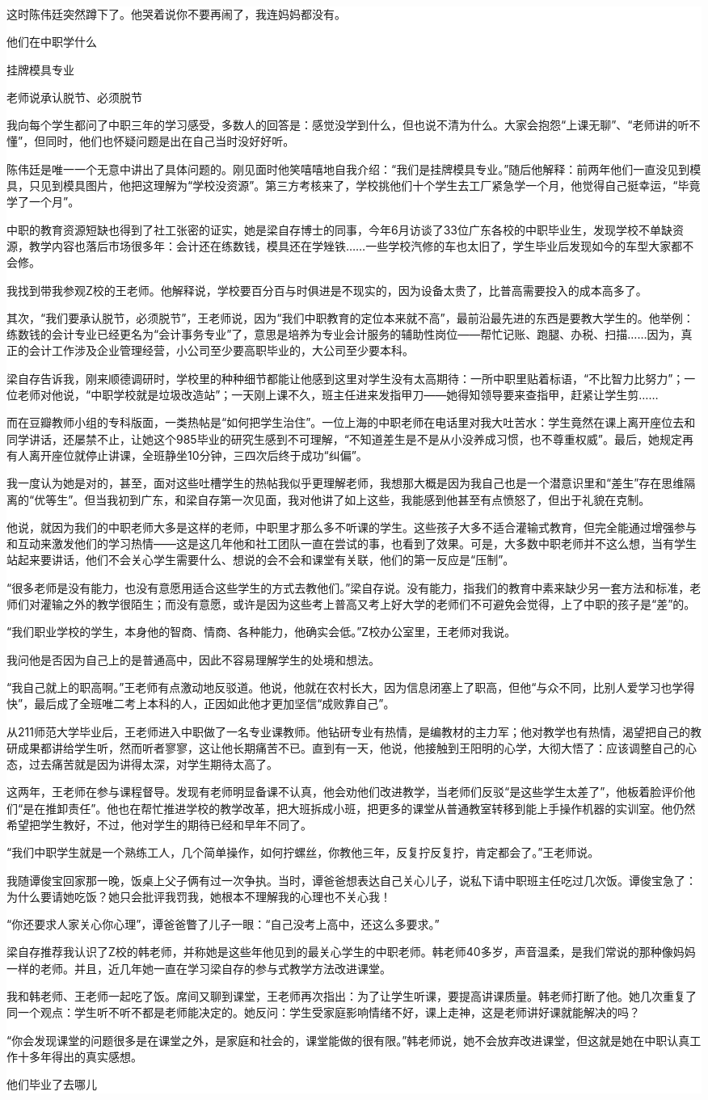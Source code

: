 这时陈伟廷突然蹲下了。他哭着说你不要再闹了，我连妈妈都没有。

他们在中职学什么

挂牌模具专业

老师说承认脱节、必须脱节

我向每个学生都问了中职三年的学习感受，多数人的回答是：感觉没学到什么，但也说不清为什么。大家会抱怨“上课无聊”、“老师讲的听不懂”，但同时，他们也怀疑问题是出在自己当时没好好听。

陈伟廷是唯一一个无意中讲出了具体问题的。刚见面时他笑嘻嘻地自我介绍：“我们是挂牌模具专业。”随后他解释：前两年他们一直没见到模具，只见到模具图片，他把这理解为“学校没资源”。第三方考核来了，学校挑他们十个学生去工厂紧急学一个月，他觉得自己挺幸运，“毕竟学了一个月”。

中职的教育资源短缺也得到了社工张密的证实，她是梁自存博士的同事，今年6月访谈了33位广东各校的中职毕业生，发现学校不单缺资源，教学内容也落后市场很多年：会计还在练数钱，模具还在学矬铁……一些学校汽修的车也太旧了，学生毕业后发现如今的车型大家都不会修。

我找到带我参观Z校的王老师。他解释说，学校要百分百与时俱进是不现实的，因为设备太贵了，比普高需要投入的成本高多了。

其次，“我们要承认脱节，必须脱节”，王老师说，因为“我们中职教育的定位本来就不高”，最前沿最先进的东西是要教大学生的。他举例：练数钱的会计专业已经更名为“会计事务专业”了，意思是培养为专业会计服务的辅助性岗位——帮忙记账、跑腿、办税、扫描……因为，真正的会计工作涉及企业管理经营，小公司至少要高职毕业的，大公司至少要本科。

梁自存告诉我，刚来顺德调研时，学校里的种种细节都能让他感到这里对学生没有太高期待：一所中职里贴着标语，“不比智力比努力”；一位老师对他说，“中职学校就是垃圾改造站”；一天刚上课不久，班主任进来发指甲刀——她得知领导要来查指甲，赶紧让学生剪……

而在豆瓣教师小组的专科版面，一类热帖是“如何把学生治住”。一位上海的中职老师在电话里对我大吐苦水：学生竟然在课上离开座位去和同学讲话，还屡禁不止，让她这个985毕业的研究生感到不可理解，“不知道差生是不是从小没养成习惯，也不尊重权威”。最后，她规定再有人离开座位就停止讲课，全班静坐10分钟，三四次后终于成功“纠偏”。

我一度认为她是对的，甚至，面对这些吐槽学生的热帖我似乎更理解老师，我想那大概是因为我自己也是一个潜意识里和“差生”存在思维隔离的“优等生”。但当我初到广东，和梁自存第一次见面，我对他讲了如上这些，我能感到他甚至有点愤怒了，但出于礼貌在克制。

他说，就因为我们的中职老师大多是这样的老师，中职里才那么多不听课的学生。这些孩子大多不适合灌输式教育，但完全能通过增强参与和互动来激发他们的学习热情——这是这几年他和社工团队一直在尝试的事，也看到了效果。可是，大多数中职老师并不这么想，当有学生站起来要讲话，他们不会关心学生需要什么、想说的会不会和课堂有关联，他们的第一反应是“压制”。

“很多老师是没有能力，也没有意愿用适合这些学生的方式去教他们。”梁自存说。没有能力，指我们的教育中素来缺少另一套方法和标准，老师们对灌输之外的教学很陌生；而没有意愿，或许是因为这些考上普高又考上好大学的老师们不可避免会觉得，上了中职的孩子是“差”的。

“我们职业学校的学生，本身他的智商、情商、各种能力，他确实会低。”Z校办公室里，王老师对我说。

我问他是否因为自己上的是普通高中，因此不容易理解学生的处境和想法。

“我自己就上的职高啊。”王老师有点激动地反驳道。他说，他就在农村长大，因为信息闭塞上了职高，但他“与众不同，比别人爱学习也学得快”，最后成了全班唯二考上本科的人，正因如此他才更加坚信“成败靠自己”。

从211师范大学毕业后，王老师进入中职做了一名专业课教师。他钻研专业有热情，是编教材的主力军；他对教学也有热情，渴望把自己的教研成果都讲给学生听，然而听者寥寥，这让他长期痛苦不已。直到有一天，他说，他接触到王阳明的心学，大彻大悟了：应该调整自己的心态，过去痛苦就是因为讲得太深，对学生期待太高了。

这两年，王老师在参与课程督导。发现有老师明显备课不认真，他会劝他们改进教学，当老师们反驳“是这些学生太差了”，他板着脸评价他们“是在推卸责任”。他也在帮忙推进学校的教学改革，把大班拆成小班，把更多的课堂从普通教室转移到能上手操作机器的实训室。他仍然希望把学生教好，不过，他对学生的期待已经和早年不同了。

“我们中职学生就是一个熟练工人，几个简单操作，如何拧螺丝，你教他三年，反复拧反复拧，肯定都会了。”王老师说。

我随谭俊宝回家那一晚，饭桌上父子俩有过一次争执。当时，谭爸爸想表达自己关心儿子，说私下请中职班主任吃过几次饭。谭俊宝急了：为什么要请她吃饭？她只会批评我罚我，她根本不理解我的心理也不关心我！

“你还要求人家关心你心理”，谭爸爸瞥了儿子一眼：“自己没考上高中，还这么多要求。”

梁自存推荐我认识了Z校的韩老师，并称她是这些年他见到的最关心学生的中职老师。韩老师40多岁，声音温柔，是我们常说的那种像妈妈一样的老师。并且，近几年她一直在学习梁自存的参与式教学方法改进课堂。

我和韩老师、王老师一起吃了饭。席间又聊到课堂，王老师再次指出：为了让学生听课，要提高讲课质量。韩老师打断了他。她几次重复了同一个观点：学生听不听不都是老师能决定的。她反问：学生受家庭影响情绪不好，课上走神，这是老师讲好课就能解决的吗？

“你会发现课堂的问题很多是在课堂之外，是家庭和社会的，课堂能做的很有限。”韩老师说，她不会放弃改进课堂，但这就是她在中职认真工作十多年得出的真实感想。

他们毕业了去哪儿
